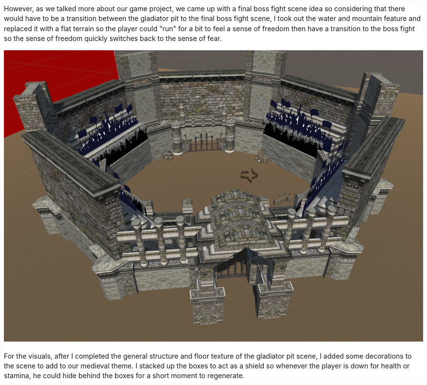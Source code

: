 However, as we talked more about our game project, we came up with a final boss fight scene idea so considering that there would have to be a transition between the gladiator pit to the final boss fight scene, I took out the water and mountain feature and replaced it with a flat terrain so the player could "run" for a bit to feel a sense of freedom then have a transition to the boss fight so the sense of freedom quickly switches back to the sense of fear.

![Revised Terrain](https://github.com/s02singh/BloodBound/blob/main/READMEAssets/RevisedTerrain.png)

For the visuals, after I completed the general structure and floor texture of the gladiator pit scene, I added some decorations to the scene to add to our medieval theme. 
I stacked up the boxes to act as a shield so whenever the player is down for health or stamina, he could hide behind the boxes for a short moment to regenerate. 